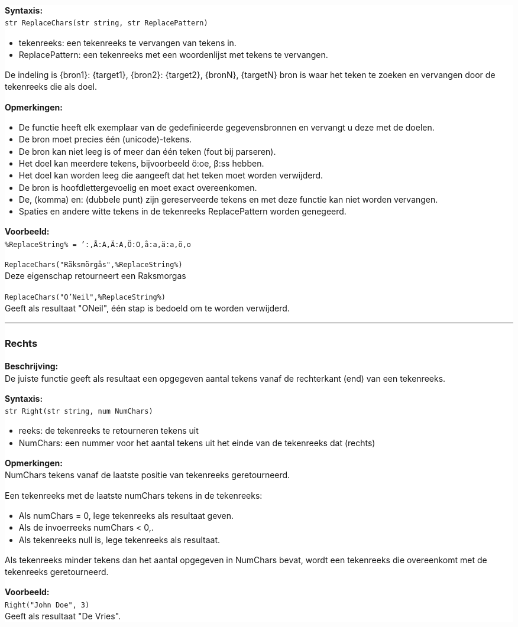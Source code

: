 **Syntaxis:**  
`str ReplaceChars(str string, str ReplacePattern)`

- tekenreeks: een tekenreeks te vervangen van tekens in.
- ReplacePattern: een tekenreeks met een woordenlijst met tekens te vervangen.

De indeling is {bron1}: {target1}, {bron2}: {target2}, {bronN}, {targetN} bron is waar het teken te zoeken en vervangen door de tekenreeks die als doel.

**Opmerkingen:**

- De functie heeft elk exemplaar van de gedefinieerde gegevensbronnen en vervangt u deze met de doelen.
- De bron moet precies één (unicode)-tekens.
- De bron kan niet leeg is of meer dan één teken (fout bij parseren).
- Het doel kan meerdere tekens, bijvoorbeeld ö:oe, β:ss hebben.
- Het doel kan worden leeg die aangeeft dat het teken moet worden verwijderd.
- De bron is hoofdlettergevoelig en moet exact overeenkomen.
- De, (komma) en: (dubbele punt) zijn gereserveerde tekens en met deze functie kan niet worden vervangen.
- Spaties en andere witte tekens in de tekenreeks ReplacePattern worden genegeerd.

**Voorbeeld:**  
`%ReplaceString% = ’:,Å:A,Ä:A,Ö:O,å:a,ä:a,ö,o`

`ReplaceChars("Räksmörgås",%ReplaceString%)`  
Deze eigenschap retourneert een Raksmorgas

`ReplaceChars("O’Neil",%ReplaceString%)`  
Geeft als resultaat "ONeil", één stap is bedoeld om te worden verwijderd.

----------
### <a name="right"></a>Rechts

**Beschrijving:**  
De juiste functie geeft als resultaat een opgegeven aantal tekens vanaf de rechterkant (end) van een tekenreeks.

**Syntaxis:**  
`str Right(str string, num NumChars)`

- reeks: de tekenreeks te retourneren tekens uit
- NumChars: een nummer voor het aantal tekens uit het einde van de tekenreeks dat (rechts)

**Opmerkingen:**  
NumChars tekens vanaf de laatste positie van tekenreeks geretourneerd.

Een tekenreeks met de laatste numChars tekens in de tekenreeks:

- Als numChars = 0, lege tekenreeks als resultaat geven.
- Als de invoerreeks numChars < 0,.
- Als tekenreeks null is, lege tekenreeks als resultaat.

Als tekenreeks minder tekens dan het aantal opgegeven in NumChars bevat, wordt een tekenreeks die overeenkomt met de tekenreeks geretourneerd.

**Voorbeeld:**  
`Right("John Doe", 3)`  
Geeft als resultaat "De Vries".
